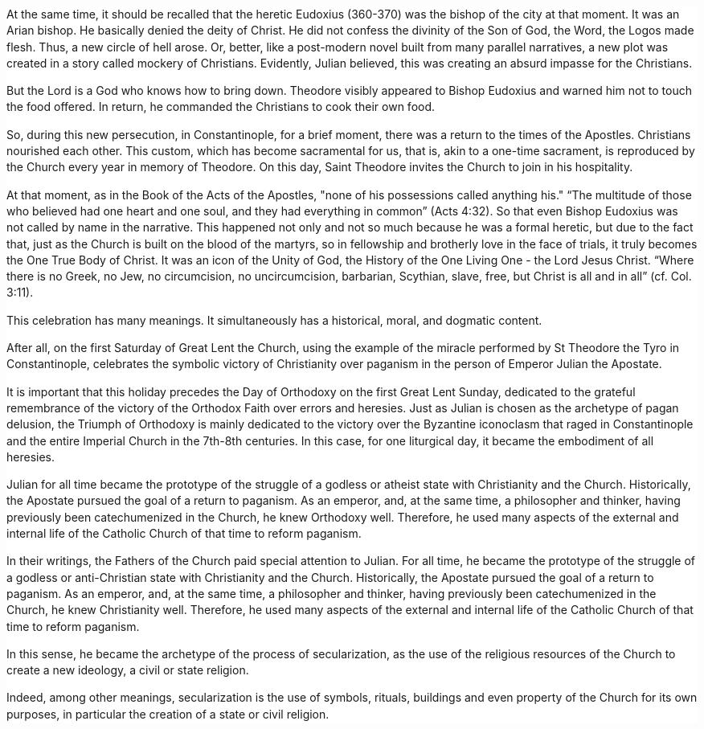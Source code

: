 At the same time, it should be recalled that the heretic Eudoxius (360-370) was the bishop of the city at that moment. It was an Arian bishop. He basically denied the deity of Christ. He did not confess the divinity of the Son of God, the Word, the Logos made flesh. Thus, a new circle of hell arose. Or, better, like a post-modern novel built from many parallel narratives, a new plot was created in a story called mockery of Christians. Evidently, Julian believed, this was creating an absurd impasse for the Сhristians.

But the Lord is a God who knows how to bring down. Theodore visibly appeared to Bishop Eudoxius and warned him not to touch the food offered. In return, he commanded the Christians to cook their own food.

So, during this new persecution, in Constantinople, for a brief moment, there was a return to the times of the Apostles. Christians nourished each other. This custom, which has become sacramental for us, that is, akin to a one-time sacrament, is reproduced by the Church every year in memory of Theodore. On this day, Saint Theodore invites the Church to join in his hospitality.

At that moment, as in the Book of the Acts of the Apostles, "none of his possessions called anything his." “The multitude of those who believed had one heart and one soul, and they had everything in common” (Acts 4:32). So that even Bishop Eudoxius was not called by name in the narrative. This happened not only and not so much because he was a formal heretic, but due to the fact that, just as the Church is built on the blood of the martyrs, so in fellowship and brotherly love in the face of trials, it truly becomes the One True Body of Christ. It was an icon of the Unity of God, the History of the One Living One - the Lord Jesus Christ. “Where there is no Greek, no Jew, no circumcision, no uncircumcision, barbarian, Scythian, slave, free, but Christ is all and in all” (cf. Col. 3:11).

This celebration has many meanings. It simultaneously has a historical, moral, and dogmatic content.

After all, on the first Saturday of Great Lent the Church, using the example of the miracle performed by St Theodore the Tyro in Constantinople, celebrates the symbolic victory of Christianity over paganism in the person of Emperor Julian the Apostate.

It is important that this holiday precedes the Day of Orthodoxy on the first Great Lent Sunday, dedicated to the grateful remembrance of the victory of the Orthodox Faith over errors and heresies. Just as Julian is chosen as the archetype of pagan delusion, the Triumph of Orthodoxy is mainly dedicated to the victory over the Byzantine iconoclasm that raged in Constantinople and the entire Imperial Church in the 7th-8th centuries. In this case, for one liturgical day, it became the embodiment of all heresies.

Julian for all time became the prototype of the struggle of a godless or atheist state with Christianity and the Church. Historically, the Apostate pursued the goal of a return to paganism. As an emperor, and, at the same time, a philosopher and thinker, having previously been catechumenized in the Church, he knew Orthodoxy well. Therefore, he used many aspects of the external and internal life of the Catholic Church of that time to reform paganism.

In their writings, the Fathers of the Church paid special attention to Julian. For all time, he became the prototype of the struggle of a godless or anti-Christian state with Christianity and the Church. Historically, the Apostate pursued the goal of a return to paganism. As an emperor, and, at the same time, a philosopher and thinker, having previously been catechumenized in the Church, he knew Christianity well. Therefore, he used many aspects of the external and internal life of the Catholic Church of that time to reform paganism.

In this sense, he became the archetype of the process of secularization, as the use of the religious resources of the Church to create a new ideology, a civil or state religion.

Indeed, among other meanings, secularization is the use of symbols, rituals, buildings and even property of the Church for its own purposes, in particular the creation of a state or civil religion.
